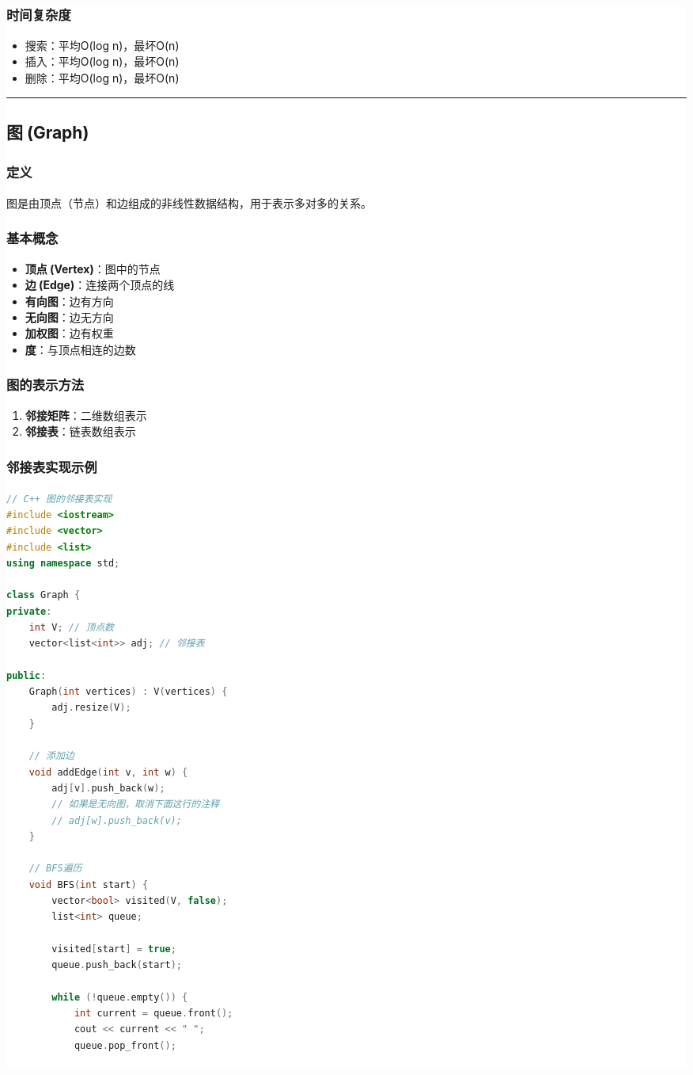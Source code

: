 ### 时间复杂度
- 搜索：平均O(log n)，最坏O(n)
- 插入：平均O(log n)，最坏O(n)
- 删除：平均O(log n)，最坏O(n)

---

## 图 (Graph)

### 定义
图是由顶点（节点）和边组成的非线性数据结构，用于表示多对多的关系。

### 基本概念
- **顶点 (Vertex)**：图中的节点
- **边 (Edge)**：连接两个顶点的线
- **有向图**：边有方向
- **无向图**：边无方向
- **加权图**：边有权重
- **度**：与顶点相连的边数

### 图的表示方法
1. **邻接矩阵**：二维数组表示
2. **邻接表**：链表数组表示

### 邻接表实现示例
```cpp
// C++ 图的邻接表实现
#include <iostream>
#include <vector>
#include <list>
using namespace std;

class Graph {
private:
    int V; // 顶点数
    vector<list<int>> adj; // 邻接表
    
public:
    Graph(int vertices) : V(vertices) {
        adj.resize(V);
    }
    
    // 添加边
    void addEdge(int v, int w) {
        adj[v].push_back(w);
        // 如果是无向图，取消下面这行的注释
        // adj[w].push_back(v);
    }
    
    // BFS遍历
    void BFS(int start) {
        vector<bool> visited(V, false);
        list<int> queue;
        
        visited[start] = true;
        queue.push_back(start);
        
        while (!queue.empty()) {
            int current = queue.front();
            cout << current << " ";
            queue.pop_front();
            
```